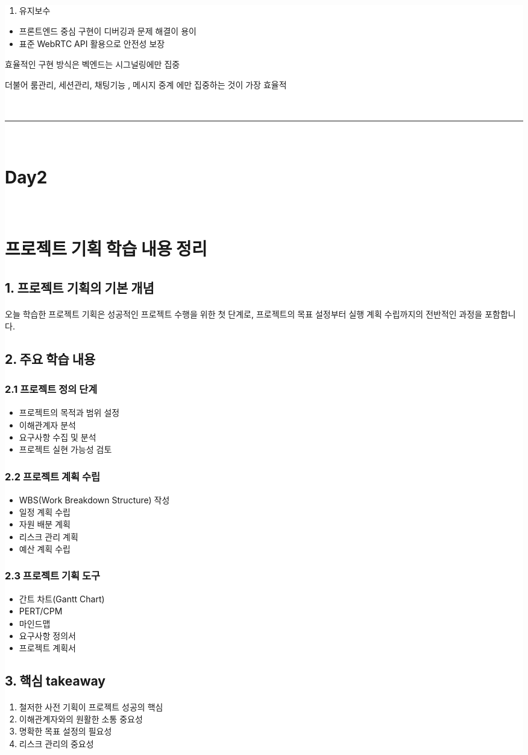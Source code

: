 1. 유지보수
- 프론트엔드 중심 구현이 디버깅과 문제 해결이 용이
- 표준 WebRTC API 활용으로 안전성 보장

효율적인 구현 방식은 벡엔드는 시그널링에만 집중 

더불어 룸관리, 세션관리, 채팅기능 , 메시지 중계 에만 집중하는 것이 가장 효율적

<br>

---
<br>

# Day2

<br>

# 프로젝트 기획 학습 내용 정리

## 1. 프로젝트 기획의 기본 개념
오늘 학습한 프로젝트 기획은 성공적인 프로젝트 수행을 위한 첫 단계로, 프로젝트의 목표 설정부터 실행 계획 수립까지의 전반적인 과정을 포함합니다.

## 2. 주요 학습 내용

### 2.1 프로젝트 정의 단계
- 프로젝트의 목적과 범위 설정
- 이해관계자 분석
- 요구사항 수집 및 분석
- 프로젝트 실현 가능성 검토

### 2.2 프로젝트 계획 수립
- WBS(Work Breakdown Structure) 작성
- 일정 계획 수립
- 자원 배분 계획
- 리스크 관리 계획
- 예산 계획 수립

### 2.3 프로젝트 기획 도구
- 간트 차트(Gantt Chart)
- PERT/CPM
- 마인드맵
- 요구사항 정의서
- 프로젝트 계획서

## 3. 핵심 takeaway
1. 철저한 사전 기획이 프로젝트 성공의 핵심
2. 이해관계자와의 원활한 소통 중요성
3. 명확한 목표 설정의 필요성
4. 리스크 관리의 중요성
